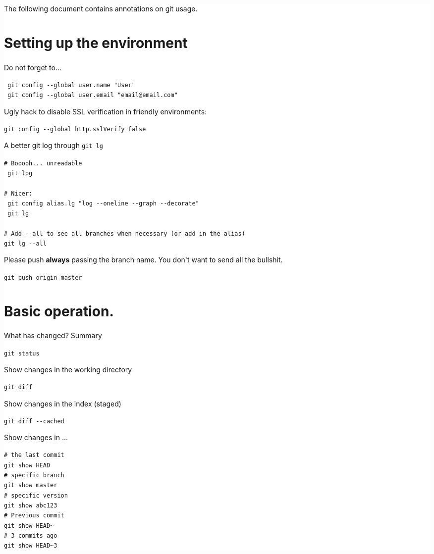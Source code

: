 The following document contains annotations on git usage.

Setting up the environment
==========================
Do not forget to...

     git config --global user.name "User"
     git config --global user.email "email@email.com"

Ugly hack to disable SSL verification in friendly environments:

	git config --global http.sslVerify false

A better git log through `git lg`

	# Booooh... unreadable
     git log
     
	# Nicer: 
     git config alias.lg "log --oneline --graph --decorate"
     git lg

	# Add --all to see all branches when necessary (or add in the alias)
	git lg --all
	

Please push **always** passing the branch name. You don't want to send all the bullshit.

	git push origin master

Basic operation.
================
 What has changed? Summary

	git status

Show changes in the working directory

	git diff

Show changes in the index (staged)

	git diff --cached

Show changes in ...

	# the last commit
	git show HEAD
	# specific branch
	git show master
	# specific version
	git show abc123
	# Previous commit
	git show HEAD~
	# 3 commits ago
	git show HEAD~3
